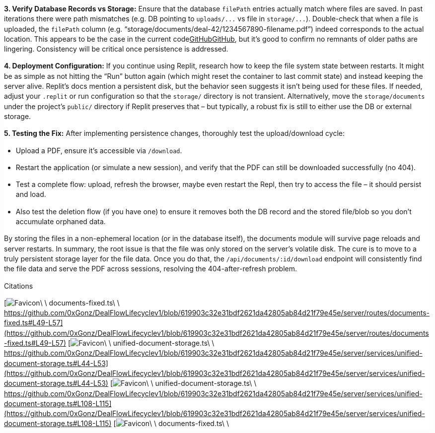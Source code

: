 **3\. Verify Database Records vs Storage:** Ensure that the database `filePath` entries actually match where files are saved. In past iterations there were path mismatches (e.g. DB pointing to `uploads/...` vs file in `storage/...`). Double-check that when a file is uploaded, the `filePath` column (e.g. “storage/documents/deal-42/1234567890-filename.pdf”) indeed corresponds to the actual location. This appears to be the case in the current code[GitHub](https://github.com/0xGonz/DealFlowLifecyclev1/blob/619903c32e31bdf2621da42805ab84d21f79e45e/server/routes/documents-fixed.ts#L49-L57)[GitHub](https://github.com/0xGonz/DealFlowLifecyclev1/blob/619903c32e31bdf2621da42805ab84d21f79e45e/server/services/unified-document-storage.ts#L44-L53), but it’s good to confirm no remnants of older paths are lingering. Consistency will be critical once persistence is addressed.

**4\. Deployment Configuration:** If you continue using Replit, research how to keep the file system state between restarts. It might be as simple as not hitting the “Run” button again (which might reset the container to last commit state) and instead keeping the server alive. Replit’s docs mention a persistent disk, but the behavior seen suggests it isn’t being used for these files. If needed, adjust your `.replit` or run configuration so that the `storage/` directory is not transient. Alternatively, move the `storage/documents` under the project’s `public/` directory if Replit preserves that – but typically, a robust fix is still to either use the DB or external storage.

**5\. Testing the Fix:** After implementing persistence changes, thoroughly test the upload/download cycle:

- Upload a PDF, ensure it’s accessible via `/download`.

- Restart the application (or simulate a new session), and verify that the PDF can still be downloaded successfully (no 404).

- Test a complete flow: upload, refresh the browser, maybe even restart the Repl, then try to access the file – it should persist and load.

- Also test the deletion flow (if you have one) to ensure it removes both the DB record and the stored file/blob so you don’t accumulate orphaned data.


By storing the files in a non-ephemeral location (or in the database itself), the documents module will survive page reloads and server restarts. In summary, the root issue is that the file was only stored on the server’s volatile disk. The cure is to move to a truly persistent storage layer for the file data. Once you do that, the `/api/documents/:id/download` endpoint will consistently find the file data and serve the PDF across sessions, resolving the 404-after-refresh problem.

Citations

[![Favicon](https://www.google.com/s2/favicons?domain=https://github.com&sz=32)\\
\\
documents-fixed.ts\\
\\
https://github.com/0xGonz/DealFlowLifecyclev1/blob/619903c32e31bdf2621da42805ab84d21f79e45e/server/routes/documents-fixed.ts#L49-L57](https://github.com/0xGonz/DealFlowLifecyclev1/blob/619903c32e31bdf2621da42805ab84d21f79e45e/server/routes/documents-fixed.ts#L49-L57) [![Favicon](https://www.google.com/s2/favicons?domain=https://github.com&sz=32)\\
\\
unified-document-storage.ts\\
\\
https://github.com/0xGonz/DealFlowLifecyclev1/blob/619903c32e31bdf2621da42805ab84d21f79e45e/server/services/unified-document-storage.ts#L44-L53](https://github.com/0xGonz/DealFlowLifecyclev1/blob/619903c32e31bdf2621da42805ab84d21f79e45e/server/services/unified-document-storage.ts#L44-L53) [![Favicon](https://www.google.com/s2/favicons?domain=https://github.com&sz=32)\\
\\
unified-document-storage.ts\\
\\
https://github.com/0xGonz/DealFlowLifecyclev1/blob/619903c32e31bdf2621da42805ab84d21f79e45e/server/services/unified-document-storage.ts#L108-L115](https://github.com/0xGonz/DealFlowLifecyclev1/blob/619903c32e31bdf2621da42805ab84d21f79e45e/server/services/unified-document-storage.ts#L108-L115) [![Favicon](https://www.google.com/s2/favicons?domain=https://github.com&sz=32)\\
\\
documents-fixed.ts\\
\\